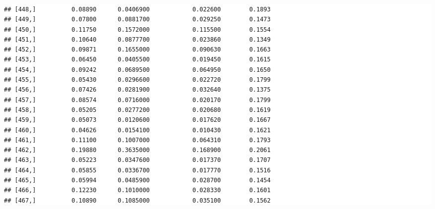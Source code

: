     ## [448,]          0.08890      0.0406900            0.022600        0.1893
    ## [449,]          0.07800      0.0881700            0.029250        0.1473
    ## [450,]          0.11750      0.1572000            0.115500        0.1554
    ## [451,]          0.10640      0.0877700            0.023860        0.1349
    ## [452,]          0.09871      0.1655000            0.090630        0.1663
    ## [453,]          0.06450      0.0405500            0.019450        0.1615
    ## [454,]          0.09242      0.0689500            0.064950        0.1650
    ## [455,]          0.05430      0.0296600            0.022720        0.1799
    ## [456,]          0.07426      0.0281900            0.032640        0.1375
    ## [457,]          0.08574      0.0716000            0.020170        0.1799
    ## [458,]          0.05205      0.0277200            0.020680        0.1619
    ## [459,]          0.05073      0.0120600            0.017620        0.1667
    ## [460,]          0.04626      0.0154100            0.010430        0.1621
    ## [461,]          0.11100      0.1007000            0.064310        0.1793
    ## [462,]          0.19880      0.3635000            0.168900        0.2061
    ## [463,]          0.05223      0.0347600            0.017370        0.1707
    ## [464,]          0.05855      0.0336700            0.017770        0.1516
    ## [465,]          0.05994      0.0485900            0.028700        0.1454
    ## [466,]          0.12230      0.1010000            0.028330        0.1601
    ## [467,]          0.10890      0.1085000            0.035100        0.1562